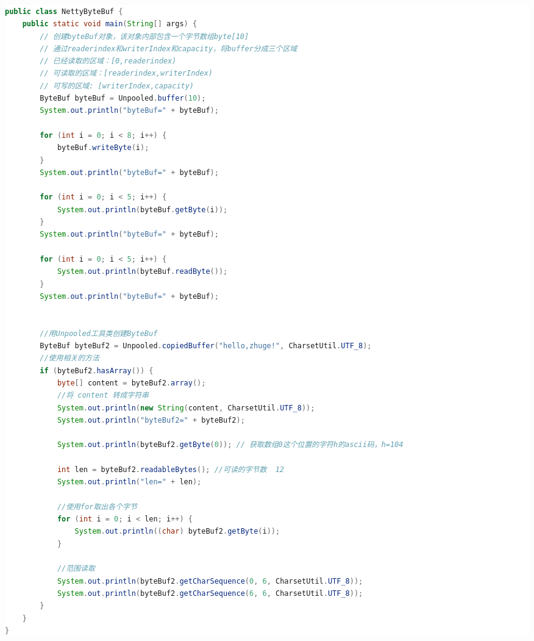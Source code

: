 ```java
public class NettyByteBuf {
    public static void main(String[] args) {
        // 创建byteBuf对象，该对象内部包含一个字节数组byte[10]
        // 通过readerindex和writerIndex和capacity，将buffer分成三个区域
        // 已经读取的区域：[0,readerindex)
        // 可读取的区域：[readerindex,writerIndex)
        // 可写的区域: [writerIndex,capacity)
        ByteBuf byteBuf = Unpooled.buffer(10);
        System.out.println("byteBuf=" + byteBuf);

        for (int i = 0; i < 8; i++) {
            byteBuf.writeByte(i);
        }
        System.out.println("byteBuf=" + byteBuf);

        for (int i = 0; i < 5; i++) {
            System.out.println(byteBuf.getByte(i));
        }
        System.out.println("byteBuf=" + byteBuf);

        for (int i = 0; i < 5; i++) {
            System.out.println(byteBuf.readByte());
        }
        System.out.println("byteBuf=" + byteBuf);


        //用Unpooled工具类创建ByteBuf
        ByteBuf byteBuf2 = Unpooled.copiedBuffer("hello,zhuge!", CharsetUtil.UTF_8);
        //使用相关的方法
        if (byteBuf2.hasArray()) {
            byte[] content = byteBuf2.array();
            //将 content 转成字符串
            System.out.println(new String(content, CharsetUtil.UTF_8));
            System.out.println("byteBuf2=" + byteBuf2);

            System.out.println(byteBuf2.getByte(0)); // 获取数组0这个位置的字符h的ascii码，h=104

            int len = byteBuf2.readableBytes(); //可读的字节数  12
            System.out.println("len=" + len);

            //使用for取出各个字节
            for (int i = 0; i < len; i++) {
                System.out.println((char) byteBuf2.getByte(i));
            }

            //范围读取
            System.out.println(byteBuf2.getCharSequence(0, 6, CharsetUtil.UTF_8));
            System.out.println(byteBuf2.getCharSequence(6, 6, CharsetUtil.UTF_8));
        }
    }
}
```

